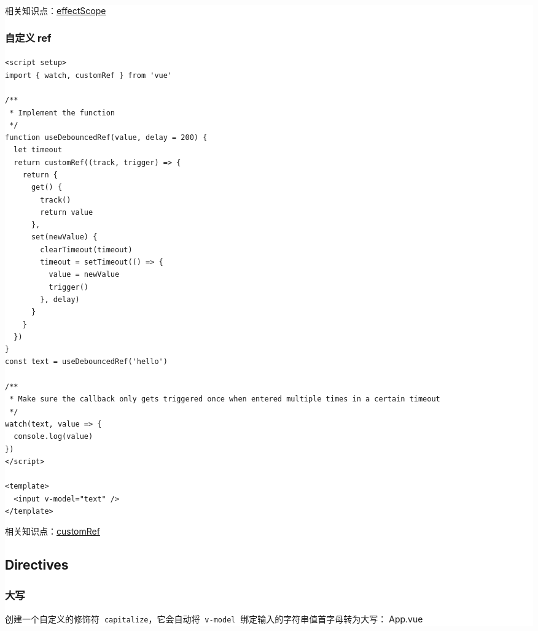 相关知识点：[effectScope](https://staging-cn.vuejs.org/api/reactivity-advanced.html#effectscope)

### 自定义 ref

```vue
<script setup>
import { watch, customRef } from 'vue'

/**
 * Implement the function
 */
function useDebouncedRef(value, delay = 200) {
  let timeout
  return customRef((track, trigger) => {
    return {
      get() {
        track()
        return value
      },
      set(newValue) {
        clearTimeout(timeout)
        timeout = setTimeout(() => {
          value = newValue
          trigger()
        }, delay)
      }
    }
  })
}
const text = useDebouncedRef('hello')

/**
 * Make sure the callback only gets triggered once when entered multiple times in a certain timeout
 */
watch(text, value => {
  console.log(value)
})
</script>

<template>
  <input v-model="text" />
</template>
```

相关知识点：[customRef](https://staging-cn.vuejs.org/api/reactivity-advanced.html#customref)

## Directives

### 大写

创建一个自定义的修饰符  `capitalize`，它会自动将  `v-model`  绑定输入的字符串值首字母转为大写：
App.vue
